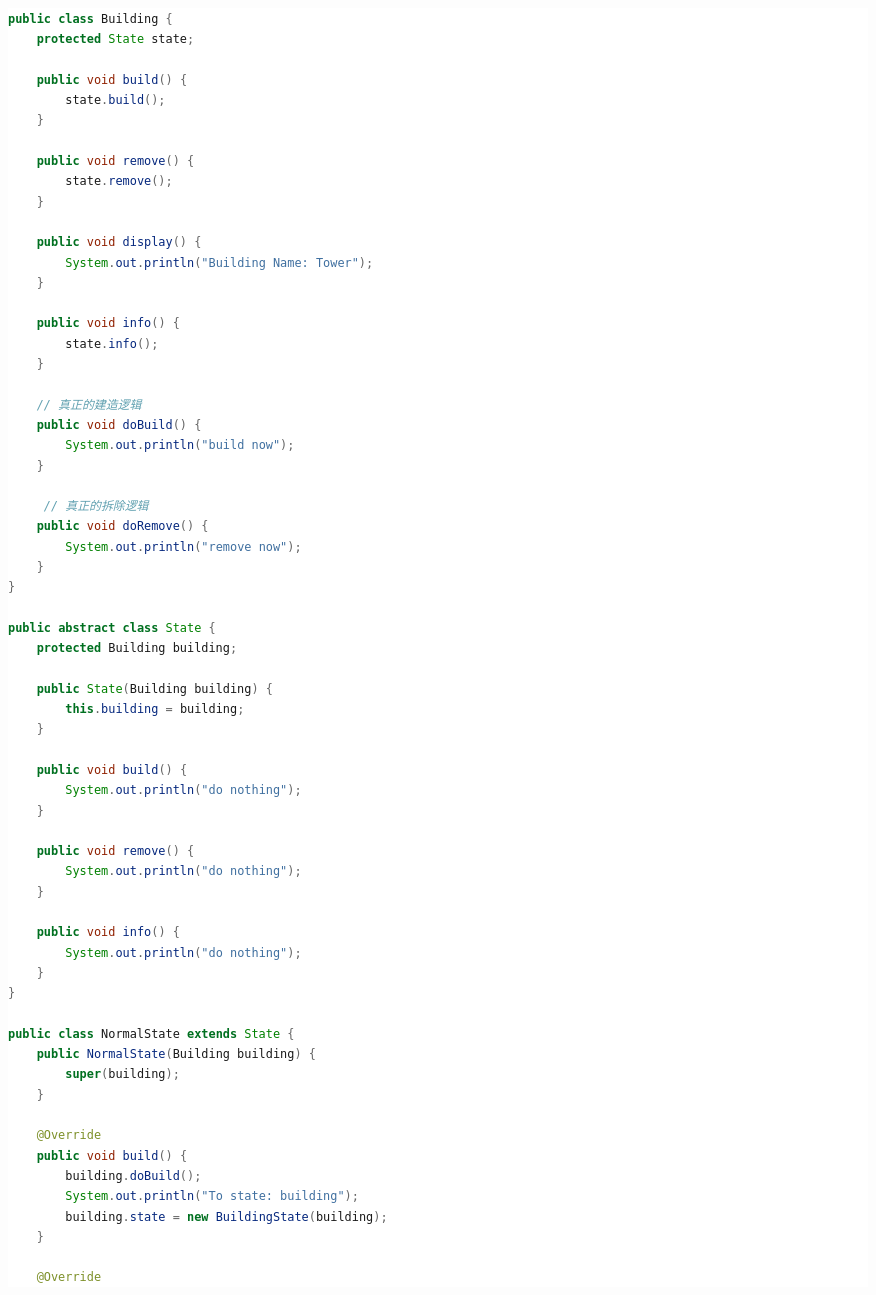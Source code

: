 ```Java
public class Building {
    protected State state;

    public void build() {
        state.build();
    }

    public void remove() {
        state.remove();
    }

    public void display() {
        System.out.println("Building Name: Tower");
    }

    public void info() {
        state.info();
    }

    // 真正的建造逻辑
    public void doBuild() {
        System.out.println("build now");
    }

     // 真正的拆除逻辑
    public void doRemove() {
        System.out.println("remove now");
    }
}

public abstract class State {
    protected Building building;

    public State(Building building) {
        this.building = building;
    }

    public void build() {
        System.out.println("do nothing");
    }

    public void remove() {
        System.out.println("do nothing");
    }

    public void info() {
        System.out.println("do nothing");
    }
}

public class NormalState extends State {
    public NormalState(Building building) {
        super(building);
    }

    @Override
    public void build() {
        building.doBuild();
        System.out.println("To state: building");
        building.state = new BuildingState(building);
    }

    @Override
```